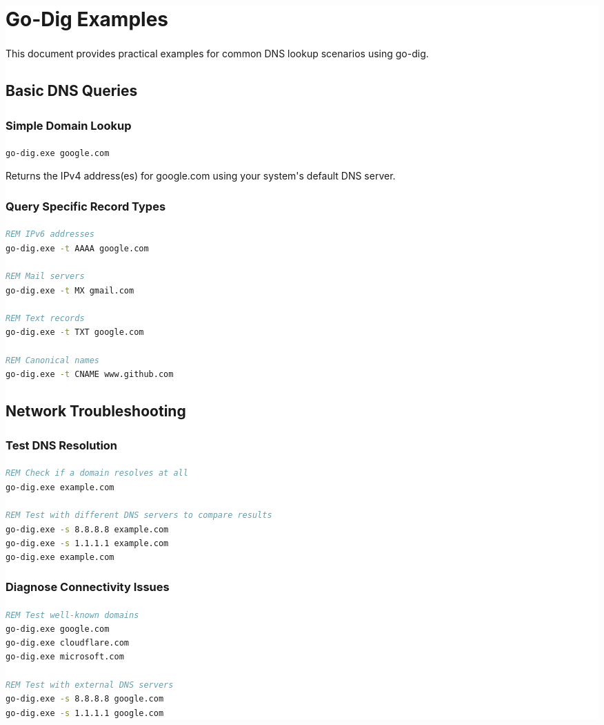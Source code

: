 # Go-Dig Examples

This document provides practical examples for common DNS lookup scenarios using go-dig.

## Basic DNS Queries

### Simple Domain Lookup
```cmd
go-dig.exe google.com
```
Returns the IPv4 address(es) for google.com using your system's default DNS server.

### Query Specific Record Types
```cmd
REM IPv6 addresses
go-dig.exe -t AAAA google.com

REM Mail servers
go-dig.exe -t MX gmail.com

REM Text records
go-dig.exe -t TXT google.com

REM Canonical names
go-dig.exe -t CNAME www.github.com
```

## Network Troubleshooting

### Test DNS Resolution
```cmd
REM Check if a domain resolves at all
go-dig.exe example.com

REM Test with different DNS servers to compare results
go-dig.exe -s 8.8.8.8 example.com
go-dig.exe -s 1.1.1.1 example.com
go-dig.exe example.com
```

### Diagnose Connectivity Issues
```cmd
REM Test well-known domains
go-dig.exe google.com
go-dig.exe cloudflare.com
go-dig.exe microsoft.com

REM Test with external DNS servers
go-dig.exe -s 8.8.8.8 google.com
go-dig.exe -s 1.1.1.1 google.com
```
